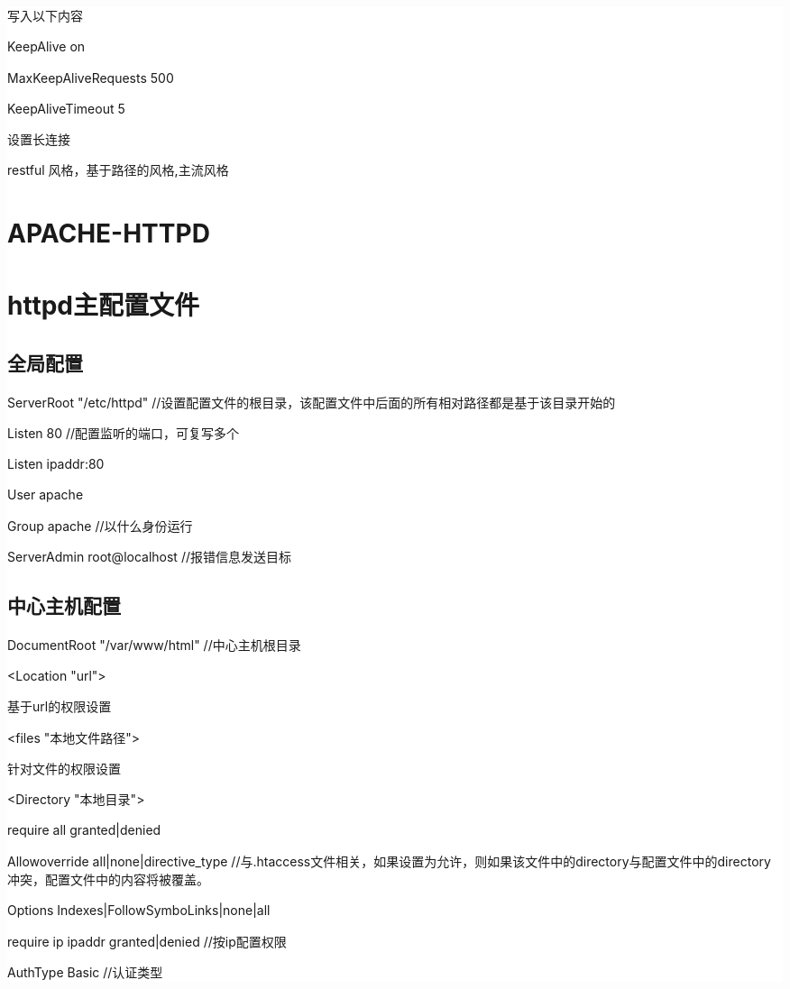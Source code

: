 写入以下内容

KeepAlive on

MaxKeepAliveRequests 500

KeepAliveTimeout 5

设置长连接

restful 风格，基于路径的风格,主流风格

# APACHE-HTTPD

# httpd主配置文件

## 全局配置

ServerRoot "/etc/httpd" //设置配置文件的根目录，该配置文件中后面的所有相对路径都是基于该目录开始的

Listen 80 //配置监听的端口，可复写多个

Listen ipaddr:80

User apache

Group apache //以什么身份运行

ServerAdmin root@localhost //报错信息发送目标

## 中心主机配置

DocumentRoot "/var/www/html" //中心主机根目录

<Location "url">

基于url的权限设置

</Location>

<files "本地文件路径">

针对文件的权限设置

</files>

<Directory "本地目录">

require all granted|denied

Allowoverride all|none|directive_type //与.htaccess文件相关，如果设置为允许，则如果该文件中的directory与配置文件中的directory冲突，配置文件中的内容将被覆盖。

Options Indexes|FollowSymboLinks|none|all

require ip ipaddr granted|denied //按ip配置权限

AuthType Basic //认证类型
